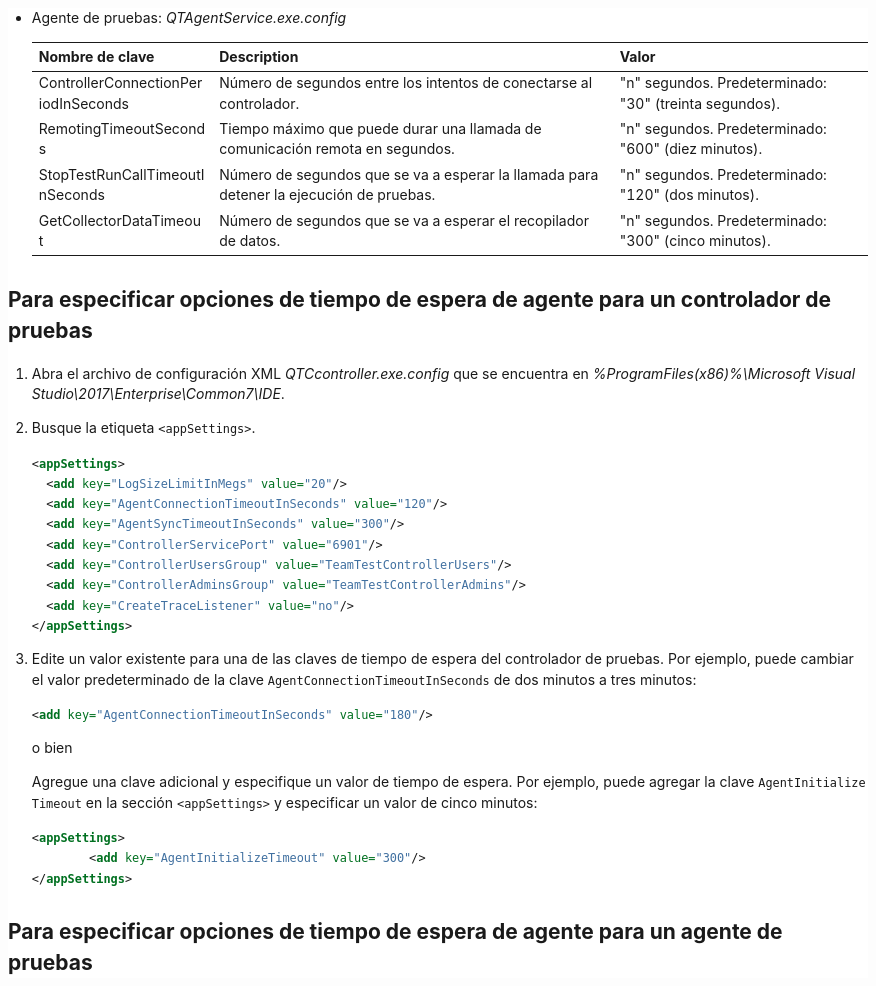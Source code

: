 - Agente de pruebas: *QTAgentService.exe.config*

    |Nombre de clave|Description|Valor|
    |-|-----------------|-|
    |ControllerConnectionPeriodInSeconds|Número de segundos entre los intentos de conectarse al controlador.|"n" segundos. Predeterminado: "30" (treinta segundos).|
    |RemotingTimeoutSeconds|Tiempo máximo que puede durar una llamada de comunicación remota en segundos.|"n" segundos. Predeterminado: "600" (diez minutos).|
    |StopTestRunCallTimeoutInSeconds|Número de segundos que se va a esperar la llamada para detener la ejecución de pruebas.|"n" segundos. Predeterminado: "120" (dos minutos).|
    |GetCollectorDataTimeout|Número de segundos que se va a esperar el recopilador de datos.|"n" segundos. Predeterminado: "300" (cinco minutos).|

## <a name="to-specify-agent-timeout-options-for-a-test-controller"></a>Para especificar opciones de tiempo de espera de agente para un controlador de pruebas

1. Abra el archivo de configuración XML *QTCcontroller.exe.config* que se encuentra en *%ProgramFiles(x86)%\Microsoft Visual Studio\2017\Enterprise\Common7\IDE*.

2. Busque la etiqueta `<appSettings>`.

    ```xml
    <appSettings>
      <add key="LogSizeLimitInMegs" value="20"/>
      <add key="AgentConnectionTimeoutInSeconds" value="120"/>
      <add key="AgentSyncTimeoutInSeconds" value="300"/>
      <add key="ControllerServicePort" value="6901"/>
      <add key="ControllerUsersGroup" value="TeamTestControllerUsers"/>
      <add key="ControllerAdminsGroup" value="TeamTestControllerAdmins"/>
      <add key="CreateTraceListener" value="no"/>
    </appSettings>
    ```

3. Edite un valor existente para una de las claves de tiempo de espera del controlador de pruebas. Por ejemplo, puede cambiar el valor predeterminado de la clave `AgentConnectionTimeoutInSeconds` de dos minutos a tres minutos:

    ```xml
    <add key="AgentConnectionTimeoutInSeconds" value="180"/>
    ```

    o bien

    Agregue una clave adicional y especifique un valor de tiempo de espera. Por ejemplo, puede agregar la clave `AgentInitializeTimeout` en la sección `<appSettings>` y especificar un valor de cinco minutos:

    ```xml
    <appSettings>
            <add key="AgentInitializeTimeout" value="300"/>
    </appSettings>
    ```

## <a name="to-specify-agent-timeout-options-for-a-test-agent"></a>Para especificar opciones de tiempo de espera de agente para un agente de pruebas
